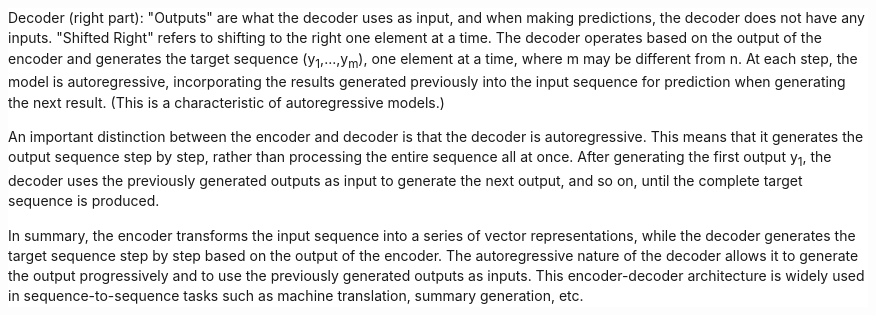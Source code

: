 Decoder (right part): "Outputs" are what the decoder uses as input, and when making predictions, the decoder does not have any inputs. "Shifted Right" refers to shifting to the right one element at a time. The decoder operates based on the output of the encoder and generates the target sequence (y<sub>1</sub>,...,y<sub>m</sub>), one element at a time, where m may be different from n. At each step, the model is autoregressive, incorporating the results generated previously into the input sequence for prediction when generating the next result. (This is a characteristic of autoregressive models.)

An important distinction between the encoder and decoder is that the decoder is autoregressive. This means that it generates the output sequence step by step, rather than processing the entire sequence all at once. After generating the first output y<sub>1</sub>, the decoder uses the previously generated outputs as input to generate the next output, and so on, until the complete target sequence is produced.

In summary, the encoder transforms the input sequence into a series of vector representations, while the decoder generates the target sequence step by step based on the output of the encoder. The autoregressive nature of the decoder allows it to generate the output progressively and to use the previously generated outputs as inputs. This encoder-decoder architecture is widely used in sequence-to-sequence tasks such as machine translation, summary generation, etc.
